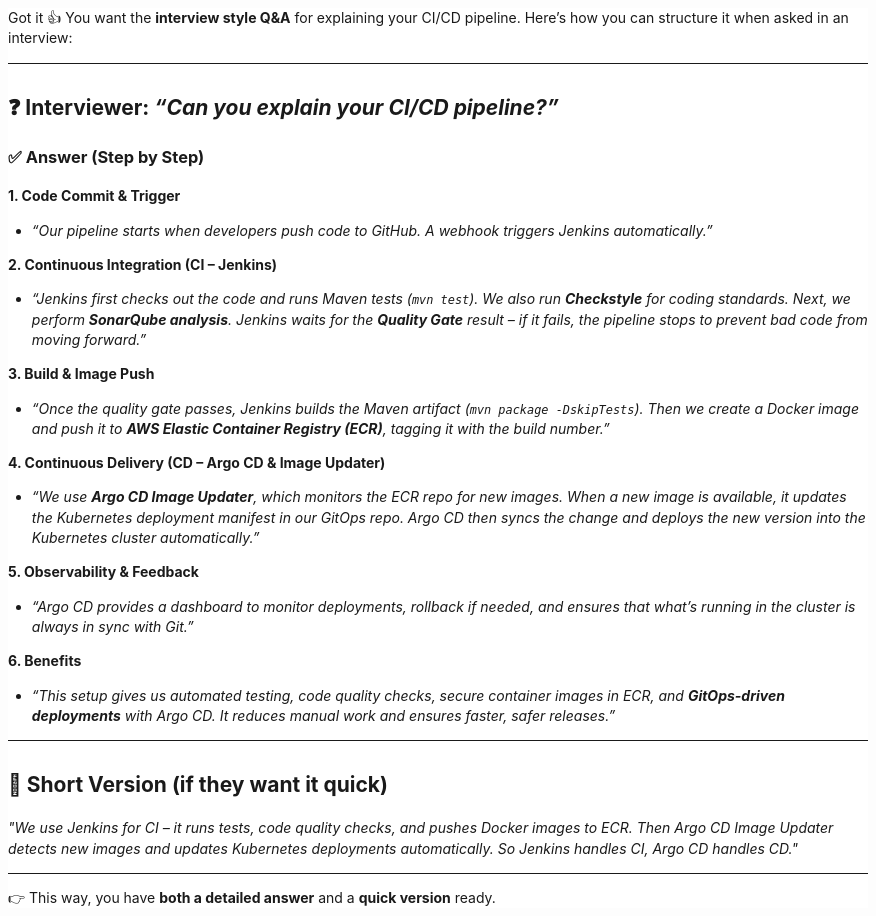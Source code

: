 
Got it 👍 You want the **interview style Q\&A** for explaining your CI/CD pipeline.
Here’s how you can structure it when asked in an interview:

---

## ❓ Interviewer: *“Can you explain your CI/CD pipeline?”*

### ✅ Answer (Step by Step)

**1. Code Commit & Trigger**

* *“Our pipeline starts when developers push code to GitHub. A webhook triggers Jenkins automatically.”*

**2. Continuous Integration (CI – Jenkins)**

* *“Jenkins first checks out the code and runs Maven tests (`mvn test`).
  We also run **Checkstyle** for coding standards.
  Next, we perform **SonarQube analysis**. Jenkins waits for the **Quality Gate** result – if it fails, the pipeline stops to prevent bad code from moving forward.”*

**3. Build & Image Push**

* *“Once the quality gate passes, Jenkins builds the Maven artifact (`mvn package -DskipTests`).
  Then we create a Docker image and push it to **AWS Elastic Container Registry (ECR)**, tagging it with the build number.”*

**4. Continuous Delivery (CD – Argo CD & Image Updater)**

* *“We use **Argo CD Image Updater**, which monitors the ECR repo for new images.
  When a new image is available, it updates the Kubernetes deployment manifest in our GitOps repo.
  Argo CD then syncs the change and deploys the new version into the Kubernetes cluster automatically.”*

**5. Observability & Feedback**

* *“Argo CD provides a dashboard to monitor deployments, rollback if needed, and ensures that what’s running in the cluster is always in sync with Git.”*

**6. Benefits**

* *“This setup gives us automated testing, code quality checks, secure container images in ECR, and **GitOps-driven deployments** with Argo CD.
  It reduces manual work and ensures faster, safer releases.”*

---

## 🎯 Short Version (if they want it quick)

*"We use Jenkins for CI – it runs tests, code quality checks, and pushes Docker images to ECR.
Then Argo CD Image Updater detects new images and updates Kubernetes deployments automatically.
So Jenkins handles CI, Argo CD handles CD."*

---

👉 This way, you have **both a detailed answer** and a **quick version** ready.
